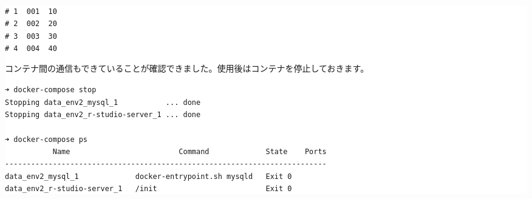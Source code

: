 ```text
# 1  001  10
# 2  002  20
# 3  003  30
# 4  004  40
```

コンテナ間の通信もできていることが確認できました。使用後はコンテナを停止しておきます。

```text
➜ docker-compose stop
Stopping data_env2_mysql_1           ... done
Stopping data_env2_r-studio-server_1 ... done

➜ docker-compose ps
           Name                         Command             State    Ports
--------------------------------------------------------------------------
data_env2_mysql_1             docker-entrypoint.sh mysqld   Exit 0        
data_env2_r-studio-server_1   /init                         Exit 0   
```


